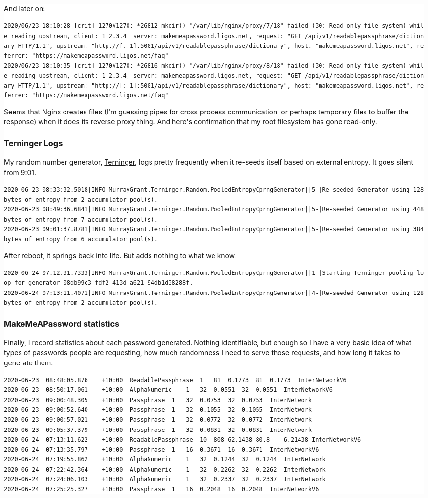 And later on:

```
2020/06/23 18:10:28 [crit] 1270#1270: *26812 mkdir() "/var/lib/nginx/proxy/7/18" failed (30: Read-only file system) while reading upstream, client: 1.2.3.4, server: makemeapassword.ligos.net, request: "GET /api/v1/readablepassphrase/dictionary HTTP/1.1", upstream: "http://[::1]:5001/api/v1/readablepassphrase/dictionary", host: "makemeapassword.ligos.net", referrer: "https://makemeapassword.ligos.net/faq"
2020/06/23 18:10:35 [crit] 1270#1270: *26816 mkdir() "/var/lib/nginx/proxy/8/18" failed (30: Read-only file system) while reading upstream, client: 1.2.3.4, server: makemeapassword.ligos.net, request: "GET /api/v1/readablepassphrase/dictionary HTTP/1.1", upstream: "http://[::1]:5001/api/v1/readablepassphrase/dictionary", host: "makemeapassword.ligos.net", referrer: "https://makemeapassword.ligos.net/faq"
```

Seems that Nginx creates files (I'm guessing pipes for cross process communication, or perhaps temporary files to buffer the response) when it does its reverse proxy thing.
And here's confirmation that my root filesystem has gone read-only.

### Terninger Logs

My random number generator, [Terninger](https://github.com/ligos/terninger), logs pretty frequently when it re-seeds itself based on external entropy.
It goes silent from 9:01.

```
2020-06-23 08:33:32.5018|INFO|MurrayGrant.Terninger.Random.PooledEntropyCprngGenerator||5-|Re-seeded Generator using 128 bytes of entropy from 2 accumulator pool(s).
2020-06-23 08:49:36.6841|INFO|MurrayGrant.Terninger.Random.PooledEntropyCprngGenerator||5-|Re-seeded Generator using 448 bytes of entropy from 7 accumulator pool(s).
2020-06-23 09:01:37.8781|INFO|MurrayGrant.Terninger.Random.PooledEntropyCprngGenerator||5-|Re-seeded Generator using 384 bytes of entropy from 6 accumulator pool(s).
```

After reboot, it springs back into life.
But adds nothing to what we know.

```
2020-06-24 07:12:31.7333|INFO|MurrayGrant.Terninger.Random.PooledEntropyCprngGenerator||1-|Starting Terninger pooling loop for generator 08db99c3-fdf2-413d-a621-94db1d38288f.
2020-06-24 07:13:11.4071|INFO|MurrayGrant.Terninger.Random.PooledEntropyCprngGenerator||4-|Re-seeded Generator using 128 bytes of entropy from 2 accumulator pool(s).
```

### MakeMeAPassword statistics

Finally, I record statistics about each password generated.
Nothing identifiable, but enough so I have a very basic idea of what types of passwords people are requesting, how much randomness I need to serve those requests, and how long it takes to generate them.

```
2020-06-23	08:48:05.876	+10:00	ReadablePassphrase	1	81	0.1773	81	0.1773	InterNetworkV6	
2020-06-23	08:50:17.061	+10:00	AlphaNumeric	1	32	0.0551	32	0.0551	InterNetworkV6	
2020-06-23	09:00:48.305	+10:00	Passphrase	1	32	0.0753	32	0.0753	InterNetwork	
2020-06-23	09:00:52.640	+10:00	Passphrase	1	32	0.1055	32	0.1055	InterNetwork	
2020-06-23	09:00:57.021	+10:00	Passphrase	1	32	0.0772	32	0.0772	InterNetwork	
2020-06-23	09:05:37.379	+10:00	Passphrase	1	32	0.0831	32	0.0831	InterNetwork	
2020-06-24	07:13:11.622	+10:00	ReadablePassphrase	10	808	62.1438	80.8	6.21438	InterNetworkV6	
2020-06-24	07:13:35.797	+10:00	Passphrase	1	16	0.3671	16	0.3671	InterNetworkV6	
2020-06-24	07:19:55.862	+10:00	AlphaNumeric	1	32	0.1244	32	0.1244	InterNetwork	
2020-06-24	07:22:42.364	+10:00	AlphaNumeric	1	32	0.2262	32	0.2262	InterNetwork	
2020-06-24	07:24:06.103	+10:00	AlphaNumeric	1	32	0.2337	32	0.2337	InterNetwork	
2020-06-24	07:25:25.327	+10:00	Passphrase	1	16	0.2048	16	0.2048	InterNetworkV6	
```
